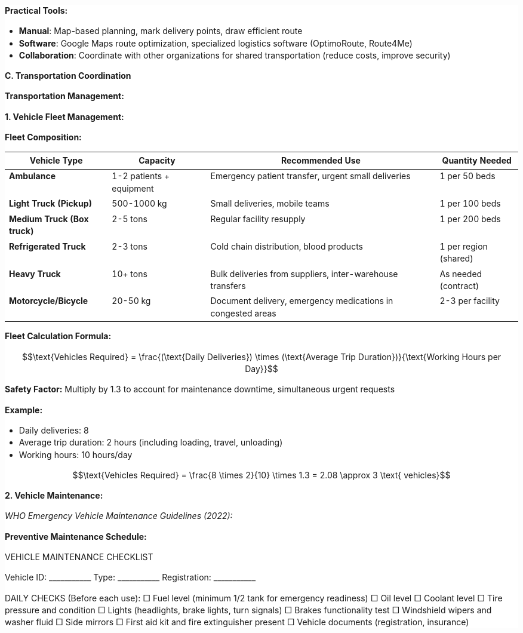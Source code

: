 **Practical Tools:**
- **Manual**: Map-based planning, mark delivery points, draw efficient route
- **Software**: Google Maps route optimization, specialized logistics software (OptimoRoute, Route4Me)
- **Collaboration**: Coordinate with other organizations for shared transportation (reduce costs, improve security)

**C. Transportation Coordination**

**Transportation Management:**

**1. Vehicle Fleet Management:**

**Fleet Composition:**


| **Vehicle Type** | **Capacity** | **Recommended Use** | **Quantity Needed** |
|-----------------|--------------|---------------------|---------------------|
| **Ambulance** | 1-2 patients + equipment | Emergency patient transfer, urgent small deliveries | 1 per 50 beds |
| **Light Truck (Pickup)** | 500-1000 kg | Small deliveries, mobile teams | 1 per 100 beds |
| **Medium Truck (Box truck)** | 2-5 tons | Regular facility resupply | 1 per 200 beds |
| **Refrigerated Truck** | 2-3 tons | Cold chain distribution, blood products | 1 per region (shared) |
| **Heavy Truck** | 10+ tons | Bulk deliveries from suppliers, inter-warehouse transfers | As needed (contract) |
| **Motorcycle/Bicycle** | 20-50 kg | Document delivery, emergency medications in congested areas | 2-3 per facility |

**Fleet Calculation Formula:**

$$\text{Vehicles Required} = \frac{(\text{Daily Deliveries}) \times (\text{Average Trip Duration})}{\text{Working Hours per Day}}$$

**Safety Factor:** Multiply by 1.3 to account for maintenance downtime, simultaneous urgent requests

**Example:**
- Daily deliveries: 8
- Average trip duration: 2 hours (including loading, travel, unloading)
- Working hours: 10 hours/day

$$\text{Vehicles Required} = \frac{8 \times 2}{10} \times 1.3 = 2.08 \approx 3 \text{ vehicles}$$

**2. Vehicle Maintenance:**

*WHO Emergency Vehicle Maintenance Guidelines (2022):*

**Preventive Maintenance Schedule:**

VEHICLE MAINTENANCE CHECKLIST

Vehicle ID: ___________ Type: ___________ Registration: ___________

DAILY CHECKS (Before each use):
□ Fuel level (minimum 1/2 tank for emergency readiness)
□ Oil level
□ Coolant level
□ Tire pressure and condition
□ Lights (headlights, brake lights, turn signals)
□ Brakes functionality test
□ Windshield wipers and washer fluid
□ Side mirrors
□ First aid kit and fire extinguisher present
□ Vehicle documents (registration, insurance)
